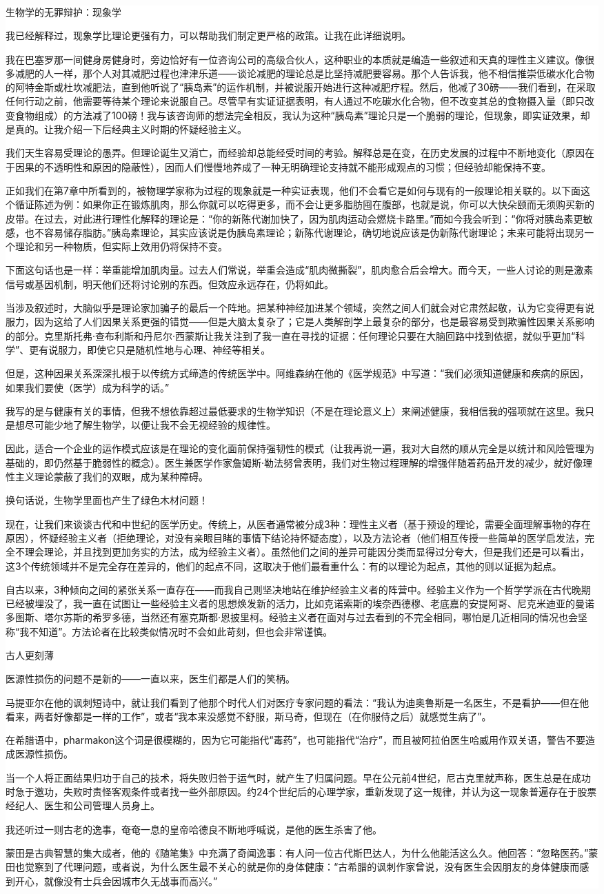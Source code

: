 


生物学的无罪辩护：现象学


我已经解释过，现象学比理论更强有力，可以帮助我们制定更严格的政策。让我在此详细说明。

我在巴塞罗那一间健身房健身时，旁边恰好有一位咨询公司的高级合伙人，这种职业的本质就是编造一些叙述和天真的理性主义建议。像很多减肥的人一样，那个人对其减肥过程也津津乐道——谈论减肥的理论总是比坚持减肥要容易。那个人告诉我，他不相信推崇低碳水化合物的阿特金斯或杜坎减肥法，直到他听说了“胰岛素”的运作机制，并被说服开始进行这种减肥疗程。然后，他减了30磅——我们看到，在采取任何行动之前，他需要等待某个理论来说服自己。尽管早有实证证据表明，有人通过不吃碳水化合物，但不改变其总的食物摄入量（即只改变食物组成）的方法减了100磅！我与该咨询师的想法完全相反，我认为这种“胰岛素”理论只是一个脆弱的理论，但现象，即实证效果，却是真的。让我介绍一下后经典主义时期的怀疑经验主义。

我们天生容易受理论的愚弄。但理论诞生又消亡，而经验却总能经受时间的考验。解释总是在变，在历史发展的过程中不断地变化（原因在于因果的不透明性和原因的隐蔽性），因而人们慢慢地养成了一种无明确理论支持就不能形成观点的习惯；但经验却能保持不变。

正如我们在第7章中所看到的，被物理学家称为过程的现象就是一种实证表现，他们不会看它是如何与现有的一般理论相关联的。以下面这个循证陈述为例：如果你正在锻炼肌肉，那么你就可以吃得更多，而不会让更多脂肪囤在腹部，也就是说，你可以大快朵颐而无须购买新的皮带。在过去，对此进行理性化解释的理论是：“你的新陈代谢加快了，因为肌肉运动会燃烧卡路里。”而如今我会听到：“你将对胰岛素更敏感，也不容易储存脂肪。”胰岛素理论，其实应该说是伪胰岛素理论；新陈代谢理论，确切地说应该是伪新陈代谢理论；未来可能将出现另一个理论和另一种物质，但实际上效用仍将保持不变。

下面这句话也是一样：举重能增加肌肉量。过去人们常说，举重会造成“肌肉微撕裂”，肌肉愈合后会增大。而今天，一些人讨论的则是激素信号或基因机制，明天他们还将讨论别的东西。但效应永远存在，仍将如此。

当涉及叙述时，大脑似乎是理论家加骗子的最后一个阵地。把某种神经加进某个领域，突然之间人们就会对它肃然起敬，认为它变得更有说服力，因为这给了人们因果关系更强的错觉——但是大脑太复杂了；它是人类解剖学上最复杂的部分，也是最容易受到欺骗性因果关系影响的部分。克里斯托弗·查布利斯和丹尼尔·西蒙斯让我关注到了我一直在寻找的证据：任何理论只要在大脑回路中找到依据，就似乎更加“科学”、更有说服力，即使它只是随机性地与心理、神经等相关。

但是，这种因果关系深深扎根于以传统方式缔造的传统医学中。阿维森纳在他的《医学规范》中写道：“我们必须知道健康和疾病的原因，如果我们要使（医学）成为科学的话。”

我写的是与健康有关的事情，但我不想依靠超过最低要求的生物学知识（不是在理论意义上）来阐述健康，我相信我的强项就在这里。我只是想尽可能少地了解生物学，以便让我不会无视经验的规律性。

因此，适合一个企业的运作模式应该是在理论的变化面前保持强韧性的模式（让我再说一遍，我对大自然的顺从完全是以统计和风险管理为基础的，即仍然基于脆弱性的概念）。医生兼医学作家詹姆斯·勒法努曾表明，我们对生物过程理解的增强伴随着药品开发的减少，就好像理性主义理论蒙蔽了我们的双眼，成为某种障碍。

换句话说，生物学里面也产生了绿色木材问题！

现在，让我们来谈谈古代和中世纪的医学历史。传统上，从医者通常被分成3种：理性主义者（基于预设的理论，需要全面理解事物的存在原因），怀疑经验主义者（拒绝理论，对没有亲眼目睹的事情下结论持怀疑态度），以及方法论者（他们相互传授一些简单的医学启发法，完全不理会理论，并且找到更加务实的方法，成为经验主义者）。虽然他们之间的差异可能因分类而显得过分夸大，但是我们还是可以看出，这3个传统领域并不是完全存在差异的，他们的起点不同，这取决于他们最看重什么：有的以理论为起点，其他的则以证据为起点。

自古以来，3种倾向之间的紧张关系一直存在——而我自己则坚决地站在维护经验主义者的阵营中。经验主义作为一个哲学学派在古代晚期已经被埋没了，我一直在试图让一些经验主义者的思想焕发新的活力，比如克诺索斯的埃奈西德穆、老底嘉的安提阿哥、尼克米迪亚的曼诺多图斯、塔尔苏斯的希罗多德，当然还有塞克斯都·恩披里柯。经验主义者在面对与过去看到的不完全相同，哪怕是几近相同的情况也会坚称“我不知道”。方法论者在比较类似情况时不会如此苛刻，但也会非常谨慎。





古人更刻薄


医源性损伤的问题不是新的——一直以来，医生们都是人们的笑柄。

马提亚尔在他的讽刺短诗中，就让我们看到了他那个时代人们对医疗专家问题的看法：“我认为迪奥鲁斯是一名医生，不是看护——但在他看来，两者好像都是一样的工作”，或者“我本来没感觉不舒服，斯马奇，但现在（在你服侍之后）就感觉生病了”。

在希腊语中，pharmakon这个词是很模糊的，因为它可能指代“毒药”，也可能指代“治疗”，而且被阿拉伯医生哈威用作双关语，警告不要造成医源性损伤。

当一个人将正面结果归功于自己的技术，将失败归咎于运气时，就产生了归属问题。早在公元前4世纪，尼古克里就声称，医生总是在成功时急于邀功，失败时责怪客观条件或者找一些外部原因。约24个世纪后的心理学家，重新发现了这一规律，并认为这一现象普遍存在于股票经纪人、医生和公司管理人员身上。

我还听过一则古老的逸事，奄奄一息的皇帝哈德良不断地呼喊说，是他的医生杀害了他。

蒙田是古典智慧的集大成者，他的《随笔集》中充满了奇闻逸事：有人问一位古代斯巴达人，为什么他能活这么久。他回答：“忽略医药。”蒙田也觉察到了代理问题，或者说，为什么医生最不关心的就是你的身体健康：“古希腊的讽刺作家曾说，没有医生会因朋友的身体健康而感到开心，就像没有士兵会因城市久无战事而高兴。”

